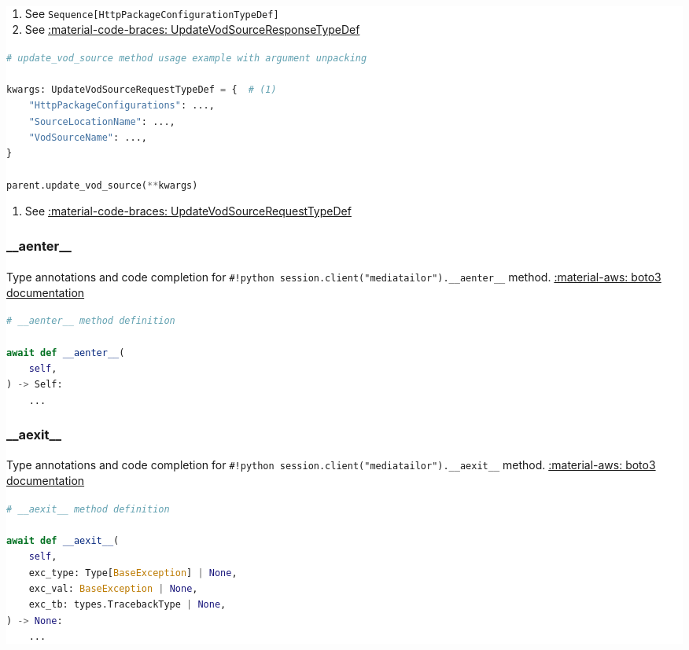 1. See `Sequence[HttpPackageConfigurationTypeDef]`
2. See [:material-code-braces: UpdateVodSourceResponseTypeDef](./type_defs.md#updatevodsourceresponsetypedef)


```python
# update_vod_source method usage example with argument unpacking

kwargs: UpdateVodSourceRequestTypeDef = {  # (1)
    "HttpPackageConfigurations": ...,
    "SourceLocationName": ...,
    "VodSourceName": ...,
}

parent.update_vod_source(**kwargs)
```

1. See [:material-code-braces: UpdateVodSourceRequestTypeDef](./type_defs.md#updatevodsourcerequesttypedef)

### \_\_aenter\_\_



Type annotations and code completion for `#!python session.client("mediatailor").__aenter__` method.
[:material-aws: boto3 documentation](https://boto3.amazonaws.com/v1/documentation/api/latest/reference/services/mediatailor.html#MediaTailor.Client)

```python
# __aenter__ method definition

await def __aenter__(
    self,
) -> Self:
    ...
```


### \_\_aexit\_\_



Type annotations and code completion for `#!python session.client("mediatailor").__aexit__` method.
[:material-aws: boto3 documentation](https://boto3.amazonaws.com/v1/documentation/api/latest/reference/services/mediatailor.html#MediaTailor.Client)

```python
# __aexit__ method definition

await def __aexit__(
    self,
    exc_type: Type[BaseException] | None,
    exc_val: BaseException | None,
    exc_tb: types.TracebackType | None,
) -> None:
    ...
```
